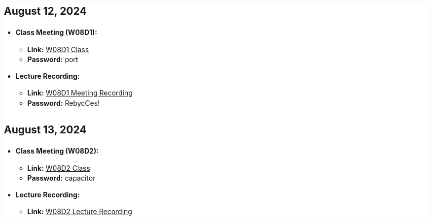 ## August 12, 2024
- **Class Meeting (W08D1):**
  - **Link:** [W08D1 Class](https://web.compass.lighthouselabs.ca/video_conferences/14650)
  - **Password:** port

- **Lecture Recording:**
  - **Link:** [W08D1 Meeting Recording](https://vimeo.com/998240675?share=copy)
  - **Password:** RebycCes!

## August 13, 2024
- **Class Meeting (W08D2):**
  - **Link:** [W08D2 Class](https://web.compass.lighthouselabs.ca/video_conferences/14659)
  - **Password:** capacitor

- **Lecture Recording:**
  - **Link:** [W08D2 Lecture Recording](https://web.compass.lighthouselabs.ca/activities/3120/lectures/14455)
